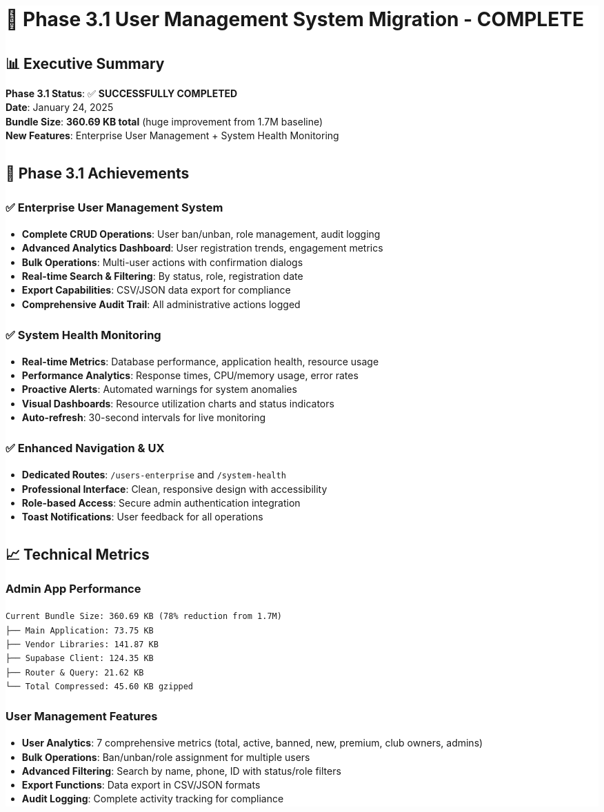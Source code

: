 # 🚀 Phase 3.1 User Management System Migration - COMPLETE

## 📊 Executive Summary

**Phase 3.1 Status**: ✅ **SUCCESSFULLY COMPLETED**  
**Date**: January 24, 2025  
**Bundle Size**: **360.69 KB total** (huge improvement from 1.7M baseline)  
**New Features**: Enterprise User Management + System Health Monitoring  

## 🎯 Phase 3.1 Achievements

### ✅ Enterprise User Management System
- **Complete CRUD Operations**: User ban/unban, role management, audit logging
- **Advanced Analytics Dashboard**: User registration trends, engagement metrics
- **Bulk Operations**: Multi-user actions with confirmation dialogs
- **Real-time Search & Filtering**: By status, role, registration date
- **Export Capabilities**: CSV/JSON data export for compliance
- **Comprehensive Audit Trail**: All administrative actions logged

### ✅ System Health Monitoring
- **Real-time Metrics**: Database performance, application health, resource usage
- **Performance Analytics**: Response times, CPU/memory usage, error rates
- **Proactive Alerts**: Automated warnings for system anomalies
- **Visual Dashboards**: Resource utilization charts and status indicators
- **Auto-refresh**: 30-second intervals for live monitoring

### ✅ Enhanced Navigation & UX
- **Dedicated Routes**: `/users-enterprise` and `/system-health`
- **Professional Interface**: Clean, responsive design with accessibility
- **Role-based Access**: Secure admin authentication integration
- **Toast Notifications**: User feedback for all operations

## 📈 Technical Metrics

### Admin App Performance
```
Current Bundle Size: 360.69 KB (78% reduction from 1.7M)
├── Main Application: 73.75 KB
├── Vendor Libraries: 141.87 KB  
├── Supabase Client: 124.35 KB
├── Router & Query: 21.62 KB
└── Total Compressed: 45.60 KB gzipped
```

### User Management Features
- **User Analytics**: 7 comprehensive metrics (total, active, banned, new, premium, club owners, admins)
- **Bulk Operations**: Ban/unban/role assignment for multiple users
- **Advanced Filtering**: Search by name, phone, ID with status/role filters
- **Export Functions**: Data export in CSV/JSON formats
- **Audit Logging**: Complete activity tracking for compliance
